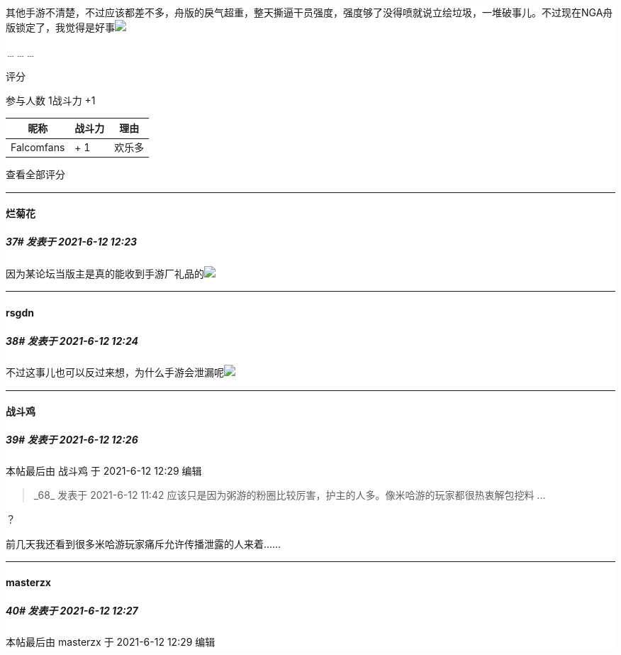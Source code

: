 其他手游不清楚，不过应该都差不多，舟版的戾气超重，整天撕逼干员强度，强度够了没得喷就说立绘垃圾，一堆破事儿。不过现在NGA舟版锁定了，我觉得是好事<img src="https://static.saraba1st.com/image/smiley/face2017/065.png" referrerpolicy="no-referrer">


﹍﹍﹍

评分


 参与人数 1战斗力 +1

|昵称|战斗力|理由|
|----|---|---|
| Falcomfans| + 1|欢乐多|


查看全部评分


*****

####  烂菊花  
##### 37#       发表于 2021-6-12 12:23


因为某论坛当版主是真的能收到手游厂礼品的<img src="https://static.saraba1st.com/image/smiley/face2017/037.png" referrerpolicy="no-referrer">


*****

####  rsgdn  
##### 38#       发表于 2021-6-12 12:24


不过这事儿也可以反过来想，为什么手游会泄漏呢<img src="https://static.saraba1st.com/image/smiley/face2017/037.png" referrerpolicy="no-referrer">


*****

####  战斗鸡  
##### 39#       发表于 2021-6-12 12:26


 本帖最后由 战斗鸡 于 2021-6-12 12:29 编辑 
<blockquote>_68_ 发表于 2021-6-12 11:42
应该只是因为粥游的粉圈比较厉害，护主的人多。像米哈游的玩家都很热衷解包挖料 ...</blockquote>
？


前几天我还看到很多米哈游玩家痛斥允许传播泄露的人来着……


*****

####  masterzx  
##### 40#       发表于 2021-6-12 12:27


 本帖最后由 masterzx 于 2021-6-12 12:29 编辑 
